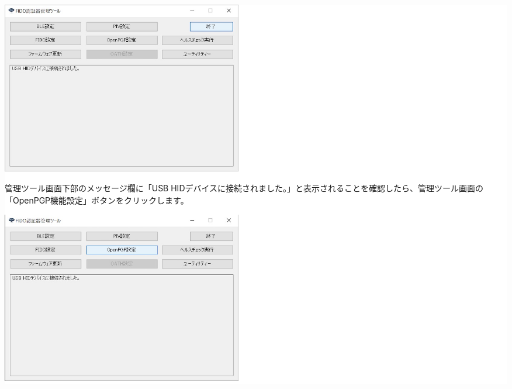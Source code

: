 <img src="../../MaintenanceTool/WindowsExe/assets/0020.jpg" width="400">

管理ツール画面下部のメッセージ欄に「USB HIDデバイスに接続されました。」と表示されることを確認したら、管理ツール画面の「OpenPGP機能設定」ボタンをクリックします。

<img src="assets07/0004.jpg" width="400">

